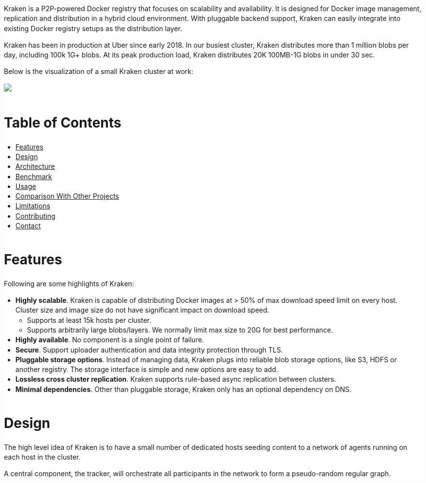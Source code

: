 Kraken is a P2P-powered Docker registry that focuses on scalability and availability. It is
designed for Docker image management, replication and distribution in a hybrid cloud environment.
With pluggable backend support, Kraken can easily integrate into existing Docker registry setups
as the distribution layer.

Kraken has been in production at Uber since early 2018. In our busiest cluster, Kraken distributes
more than 1 million blobs per day, including 100k 1G+ blobs. At its peak production load, Kraken
distributes 20K 100MB-1G blobs in under 30 sec.

Below is the visualization of a small Kraken cluster at work:

![](assets/visualization.gif)

# Table of Contents

- [Features](#features)
- [Design](#design)
- [Architecture](#architecture)
- [Benchmark](#benchmark)
- [Usage](#usage)
- [Comparison With Other Projects](#comparison-with-other-projects)
- [Limitations](#limitations)
- [Contributing](#contributing)
- [Contact](#contact)

# Features

Following are some highlights of Kraken:
- **Highly scalable**. Kraken is capable of distributing Docker images at > 50% of max download
  speed limit on every host. Cluster size and image size do not have significant impact on download
  speed.
  - Supports at least 15k hosts per cluster.
  - Supports arbitrarily large blobs/layers. We normally limit max size to 20G for best performance.
- **Highly available**. No component is a single point of failure.
- **Secure**. Support uploader authentication and data integrity protection through TLS.
- **Pluggable storage options**. Instead of managing data, Kraken plugs into reliable blob storage
  options, like S3, HDFS or another registry. The storage interface is simple and new options
  are easy to add.
- **Lossless cross cluster replication**. Kraken supports rule-based async replication between
  clusters.
- **Minimal dependencies**. Other than pluggable storage, Kraken only has an optional dependency on
  DNS.

# Design

The high level idea of Kraken is to have a small number of dedicated hosts seeding content to a
network of agents running on each host in the cluster.

A central component, the tracker, will orchestrate all participants in the network to form a
pseudo-random regular graph.
